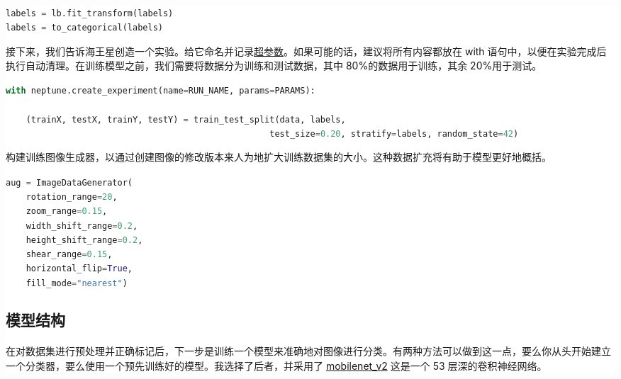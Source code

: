 ```py
labels = lb.fit_transform(labels)
labels = to_categorical(labels)

```

接下来，我们告诉海王星创造一个实验。给它命名并记录[超参数](/web/20221206051524/https://neptune.ai/blog/hyperparameter-tuning-in-python-a-complete-guide-2020)。如果可能的话，建议将所有内容都放在 with 语句中，以便在实验完成后执行自动清理。在训练模型之前，我们需要将数据分为训练和测试数据，其中 80%的数据用于训练，其余 20%用于测试。

```py
with neptune.create_experiment(name=RUN_NAME, params=PARAMS):

	(trainX, testX, trainY, testY) = train_test_split(data, labels,
                                                  	test_size=0.20, stratify=labels, random_state=42)

```

构建训练图像生成器，以通过创建图像的修改版本来人为地扩大训练数据集的大小。这种数据扩充将有助于模型更好地概括。

```py
aug = ImageDataGenerator(
	rotation_range=20,
	zoom_range=0.15,
	width_shift_range=0.2,
	height_shift_range=0.2,
	shear_range=0.15,
	horizontal_flip=True,
	fill_mode="nearest")

```

## 模型结构

在对数据集进行预处理并正确标记后，下一步是训练一个模型来准确地对图像进行分类。有两种方法可以做到这一点，要么你从头开始建立一个分类器，要么使用一个预先训练好的模型。我选择了后者，并采用了 [mobilenet_v2](https://web.archive.org/web/20221206051524/https://www.tensorflow.org/api_docs/python/tf/keras/applications/mobilenet_v2) 这是一个 53 层深的卷积神经网络。
